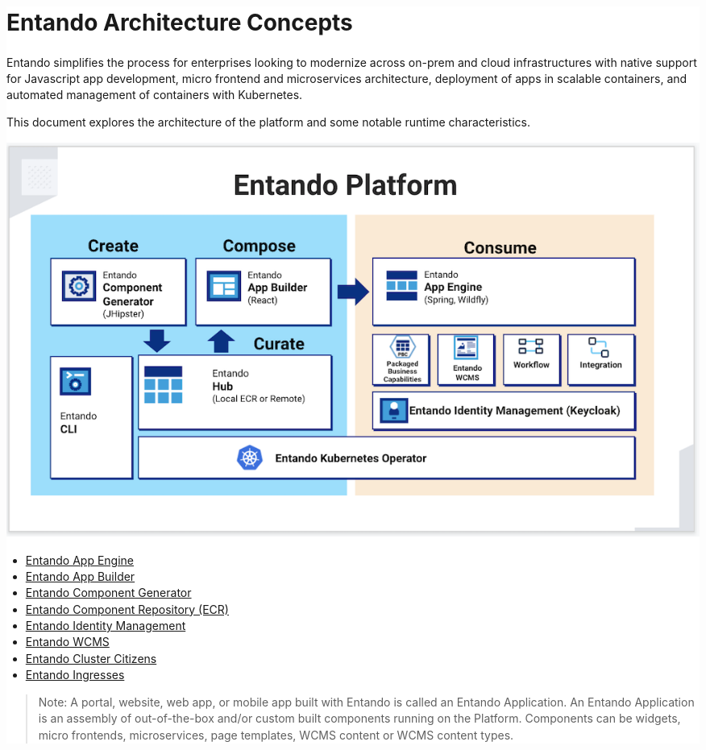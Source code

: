 # Entando Architecture Concepts

Entando simplifies the process for enterprises looking to modernize across on-prem and cloud infrastructures with native support for Javascript app development, micro frontend and microservices architecture, deployment of apps in scalable containers, and automated management of containers with Kubernetes. 

This document explores the architecture of the platform and some notable runtime characteristics.

![entando-architecture](./img/entando-architecture.png)

- [Entando App Engine](#entando-app-engine)
- [Entando App Builder](#entando-app-builder)
- [Entando Component Generator](#entando-component-generator)
- [Entando Component Repository (ECR)](#entando-component-repository)
- [Entando Identity Management](#entando-identity-management)
- [Entando WCMS](#entando-wcms)
- [Entando Cluster Citizens](#entando-cluster-citizens)
- [Entando Ingresses](#entando-ingresses)




> Note: A portal, website, web app, or mobile app built with Entando is called an Entando Application.
An Entando Application is an assembly of out-of-the-box and/or custom built components running on the
Platform. Components can be widgets, micro frontends, microservices, page templates, WCMS content or WCMS content types.
